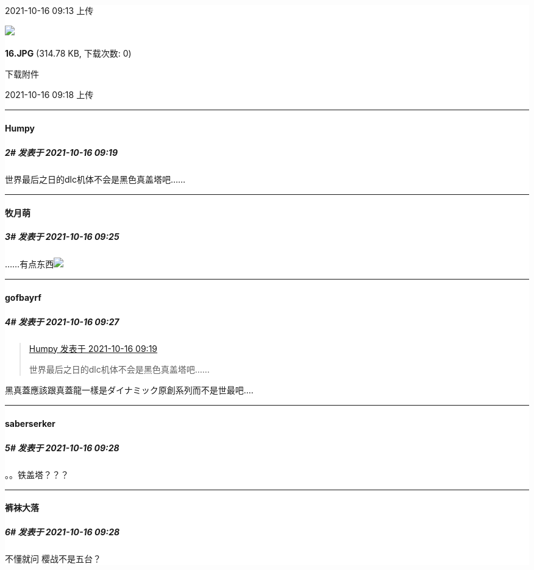 2021-10-16 09:13 上传


<img src="https://img.saraba1st.com/forum/202110/16/091858d5yjtemyvbohodaf.jpg" referrerpolicy="no-referrer">


<strong>16.JPG</strong> (314.78 KB, 下载次数: 0)

下载附件

2021-10-16 09:18 上传


*****

####  Humpy  
##### 2#       发表于 2021-10-16 09:19


世界最后之日的dlc机体不会是黑色真盖塔吧……


*****

####  牧月萌  
##### 3#       发表于 2021-10-16 09:25


……有点东西<img src="https://static.saraba1st.com/image/smiley/face2017/112.png" referrerpolicy="no-referrer">


*****

####  gofbayrf  
##### 4#       发表于 2021-10-16 09:27


<blockquote><a href="httphttps://bbs.saraba1st.com/2b/forum.php?mod=redirect&amp;goto=findpost&amp;pid=53144148&amp;ptid=2032206" target="_blank">Humpy 发表于 2021-10-16 09:19</a>

世界最后之日的dlc机体不会是黑色真盖塔吧……</blockquote>
黑真蓋應該跟真蓋龍一樣是ダイナミック原創系列而不是世最吧....


*****

####  saberserker  
##### 5#       发表于 2021-10-16 09:28


。。铁盖塔？？？


*****

####  裤袜大落  
##### 6#       发表于 2021-10-16 09:28


不懂就问 樱战不是五台？
